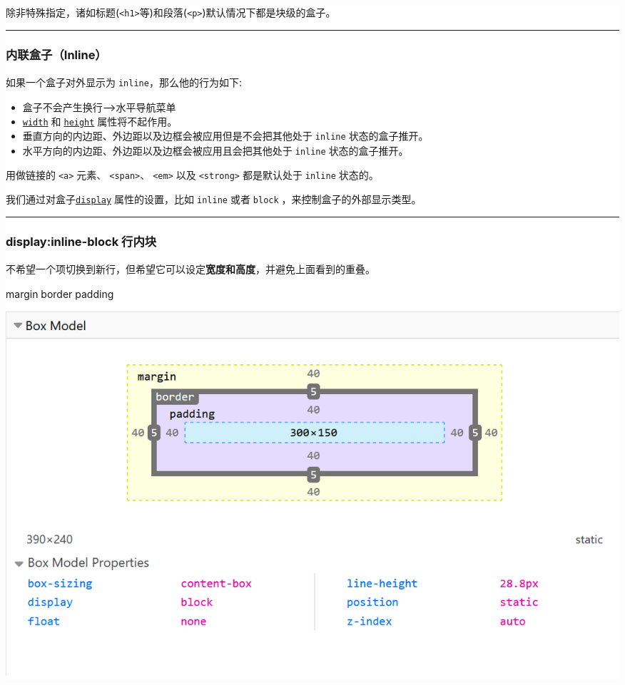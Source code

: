 除非特殊指定，诸如标题(`<h1>`等)和段落(`<p>`)默认情况下都是块级的盒子。

---

### 内联盒子（Inline）

如果一个盒子对外显示为 `inline`，那么他的行为如下:

- 盒子不会产生换行-->水平导航菜单
-  [`width`](https://developer.mozilla.org/zh-CN/docs/Web/CSS/width) 和 [`height`](https://developer.mozilla.org/zh-CN/docs/Web/CSS/height) 属性将不起作用。
- 垂直方向的内边距、外边距以及边框会被应用但是不会把其他处于 `inline` 状态的盒子推开。
- 水平方向的内边距、外边距以及边框会被应用且会把其他处于 `inline` 状态的盒子推开。

用做链接的 `<a>` 元素、 `<span>`、 `<em>` 以及 `<strong>` 都是默认处于 `inline` 状态的。



我们通过对盒子[`display`](https://developer.mozilla.org/zh-CN/docs/Web/CSS/display) 属性的设置，比如 `inline` 或者 `block` ，来控制盒子的外部显示类型。

---

### display:inline-block 行内块

不希望一个项切换到新行，但希望它可以设定**宽度和高度**，并避免上面看到的重叠。

margin border padding

![box-model-devtools](mdAssets/CSS.asset/box-model-devtools.png)
